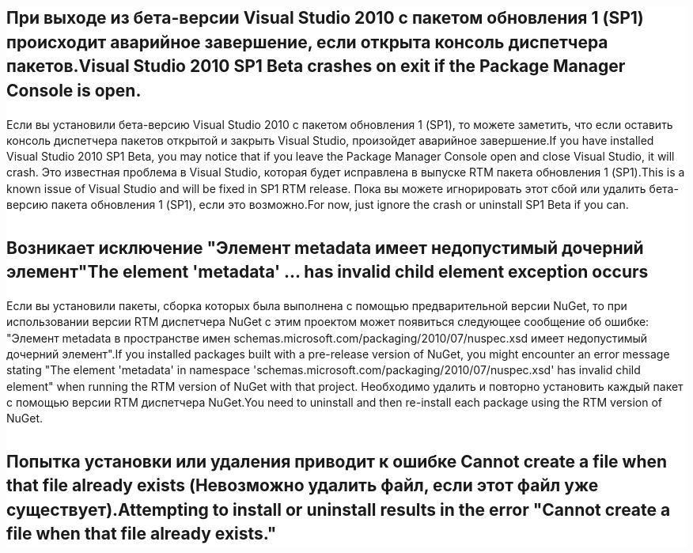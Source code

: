 ## <a name="visual-studio-2010-sp1-beta-crashes-on-exit-if-the-package-manager-console-is-open"></a><span data-ttu-id="f8f9e-170">При выходе из бета-версии Visual Studio 2010 с пакетом обновления 1 (SP1) происходит аварийное завершение, если открыта консоль диспетчера пакетов.</span><span class="sxs-lookup"><span data-stu-id="f8f9e-170">Visual Studio 2010 SP1 Beta crashes on exit if the Package Manager Console is open.</span></span>

<span data-ttu-id="f8f9e-171">Если вы установили бета-версию Visual Studio 2010 с пакетом обновления 1 (SP1), то можете заметить, что если оставить консоль диспетчера пакетов открытой и закрыть Visual Studio, произойдет аварийное завершение.</span><span class="sxs-lookup"><span data-stu-id="f8f9e-171">If you have installed Visual Studio 2010 SP1 Beta, you may notice that if you leave the Package Manager Console open and close Visual Studio, it will crash.</span></span> <span data-ttu-id="f8f9e-172">Это известная проблема в Visual Studio, которая будет исправлена в выпуске RTM пакета обновления 1 (SP1).</span><span class="sxs-lookup"><span data-stu-id="f8f9e-172">This is a known issue of Visual Studio and will be fixed in SP1 RTM release.</span></span> <span data-ttu-id="f8f9e-173">Пока вы можете игнорировать этот сбой или удалить бета-версию пакета обновления 1 (SP1), если это возможно.</span><span class="sxs-lookup"><span data-stu-id="f8f9e-173">For now, just ignore the crash or uninstall SP1 Beta if you can.</span></span>

## <a name="the-element-metadata--has-invalid-child-element-exception-occurs"></a><span data-ttu-id="f8f9e-174">Возникает исключение "Элемент metadata имеет недопустимый дочерний элемент"</span><span class="sxs-lookup"><span data-stu-id="f8f9e-174">The element 'metadata' ... has invalid child element exception occurs</span></span>

<span data-ttu-id="f8f9e-175">Если вы установили пакеты, сборка которых была выполнена с помощью предварительной версии NuGet, то при использовании версии RTM диспетчера NuGet с этим проектом может появиться следующее сообщение об ошибке: "Элемент metadata в пространстве имен schemas.microsoft.com/packaging/2010/07/nuspec.xsd имеет недопустимый дочерний элемент".</span><span class="sxs-lookup"><span data-stu-id="f8f9e-175">If you installed packages built with a pre-release version of NuGet, you might encounter an error message stating "The element 'metadata' in namespace 'schemas.microsoft.com/packaging/2010/07/nuspec.xsd' has invalid child element" when running the RTM version of NuGet with that project.</span></span> <span data-ttu-id="f8f9e-176">Необходимо удалить и повторно установить каждый пакет с помощью версии RTM диспетчера NuGet.</span><span class="sxs-lookup"><span data-stu-id="f8f9e-176">You need to uninstall and then re-install each package using the RTM version of NuGet.</span></span>

## <a name="attempting-to-install-or-uninstall-results-in-the-error-cannot-create-a-file-when-that-file-already-exists"></a><span data-ttu-id="f8f9e-177">Попытка установки или удаления приводит к ошибке Cannot create a file when that file already exists (Невозможно удалить файл, если этот файл уже существует).</span><span class="sxs-lookup"><span data-stu-id="f8f9e-177">Attempting to install or uninstall results in the error "Cannot create a file when that file already exists."</span></span>
